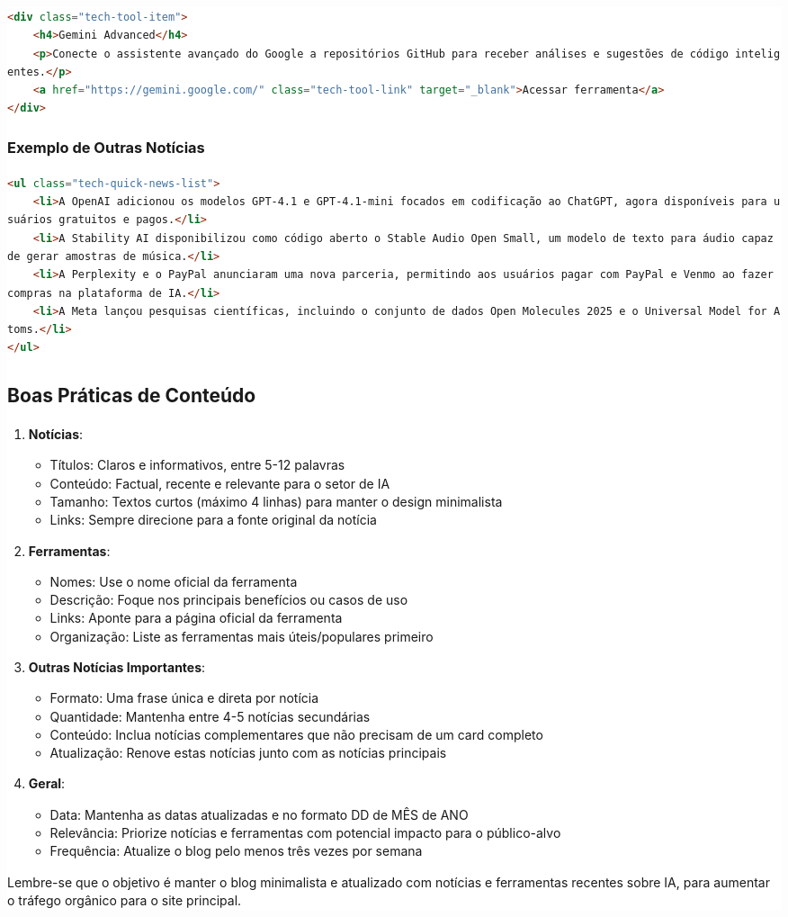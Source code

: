 ```html
<div class="tech-tool-item">
    <h4>Gemini Advanced</h4>
    <p>Conecte o assistente avançado do Google a repositórios GitHub para receber análises e sugestões de código inteligentes.</p>
    <a href="https://gemini.google.com/" class="tech-tool-link" target="_blank">Acessar ferramenta</a>
</div>
```

### Exemplo de Outras Notícias

```html
<ul class="tech-quick-news-list">
    <li>A OpenAI adicionou os modelos GPT-4.1 e GPT-4.1-mini focados em codificação ao ChatGPT, agora disponíveis para usuários gratuitos e pagos.</li>
    <li>A Stability AI disponibilizou como código aberto o Stable Audio Open Small, um modelo de texto para áudio capaz de gerar amostras de música.</li>
    <li>A Perplexity e o PayPal anunciaram uma nova parceria, permitindo aos usuários pagar com PayPal e Venmo ao fazer compras na plataforma de IA.</li>
    <li>A Meta lançou pesquisas científicas, incluindo o conjunto de dados Open Molecules 2025 e o Universal Model for Atoms.</li>
</ul>
```

## Boas Práticas de Conteúdo

1. **Notícias**:
   - Títulos: Claros e informativos, entre 5-12 palavras
   - Conteúdo: Factual, recente e relevante para o setor de IA
   - Tamanho: Textos curtos (máximo 4 linhas) para manter o design minimalista
   - Links: Sempre direcione para a fonte original da notícia

2. **Ferramentas**:
   - Nomes: Use o nome oficial da ferramenta
   - Descrição: Foque nos principais benefícios ou casos de uso
   - Links: Aponte para a página oficial da ferramenta
   - Organização: Liste as ferramentas mais úteis/populares primeiro

3. **Outras Notícias Importantes**:
   - Formato: Uma frase única e direta por notícia
   - Quantidade: Mantenha entre 4-5 notícias secundárias
   - Conteúdo: Inclua notícias complementares que não precisam de um card completo
   - Atualização: Renove estas notícias junto com as notícias principais

4. **Geral**:
   - Data: Mantenha as datas atualizadas e no formato DD de MÊS de ANO
   - Relevância: Priorize notícias e ferramentas com potencial impacto para o público-alvo
   - Frequência: Atualize o blog pelo menos três vezes por semana

Lembre-se que o objetivo é manter o blog minimalista e atualizado com notícias e ferramentas recentes sobre IA, para aumentar o tráfego orgânico para o site principal.
